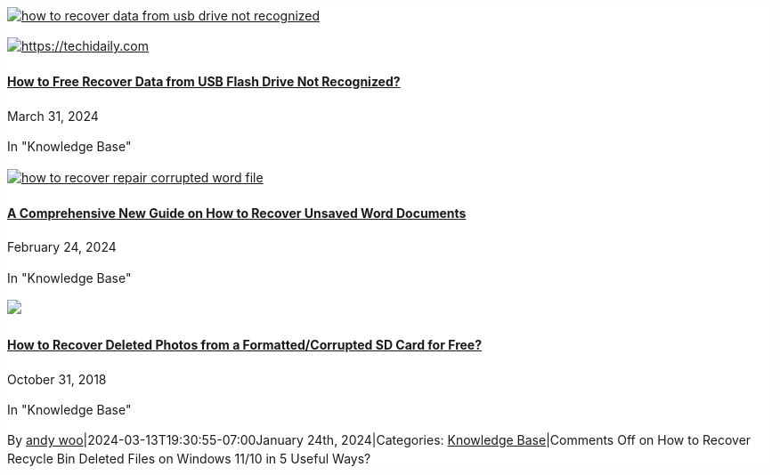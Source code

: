 [![how to recover data from usb drive not recognized](https://i0.wp.com/www.ifind-recovery.com/wp-content/uploads/2024/03/How_to_Free_Recover_Data_from_USB_Flash_Drive_Not_Recognized.png?fit=739%2C415&ssl=1&resize=350%2C200)](https://tools.techidaily.com/ifind-recovery/products/)


<a href="https://aligracehair.sjv.io/c/5597632/2115937/19272" target="_top" id="2115937">
  <img src="//a.impactradius-go.com/display-ad/19272-2115937" border="0" alt="https://techidaily.com" width="728" height="90"/>
</a>
<img height="0" width="0" src="https://aligracehair.sjv.io/i/5597632/2115937/19272" style="position:absolute;visibility:hidden;" border="0" />


#### [How to Free Recover Data from USB Flash Drive Not Recognized?](https://tools.techidaily.com/ifind-recovery/products/)

March 31, 2024

In "Knowledge Base"

[![how to recover repair corrupted word file](https://i0.wp.com/www.ifind-recovery.com/wp-content/uploads/2019/03/how-to-recover-repair-corrupted-word-file.jpg?fit=1200%2C781&ssl=1&resize=350%2C200)](https://tools.techidaily.com/ifind-recovery/products/)

#### [A Comprehensive New Guide on How to Recover Unsaved Word Documents](https://tools.techidaily.com/ifind-recovery/products/)

February 24, 2024

In "Knowledge Base"

[![](https://i0.wp.com/www.ifind-recovery.com/wp-content/uploads/2018/10/How-To-Recover-Deleted-Photos-Pictures-From-SD-Card-1.jpg?fit=640%2C426&ssl=1&resize=350%2C200)](https://tools.techidaily.com/ifind-recovery/products/)

#### [How to Recover Deleted Photos from a Formatted/Corrupted SD Card for Free?](https://tools.techidaily.com/ifind-recovery/products/)

October 31, 2018

In "Knowledge Base"

By [andy woo](https://tools.techidaily.com/ifind-recovery/products/)|2024-03-13T19:30:55-07:00January 24th, 2024|Categories: [Knowledge Base](https://tools.techidaily.com/ifind-recovery/products/)|Comments Off on How to Recover Recycle Bin Deleted Files on Windows 11/10 in 5 Useful Ways?

<ins class="adsbygoogle"
     style="display:block"
     data-ad-format="autorelaxed"
     data-ad-client="ca-pub-7571918770474297"
     data-ad-slot="1223367746"></ins>

<ins class="adsbygoogle"
     style="display:block"
     data-ad-client="ca-pub-7571918770474297"
     data-ad-slot="8358498916"
     data-ad-format="auto"
     data-full-width-responsive="true"></ins>
